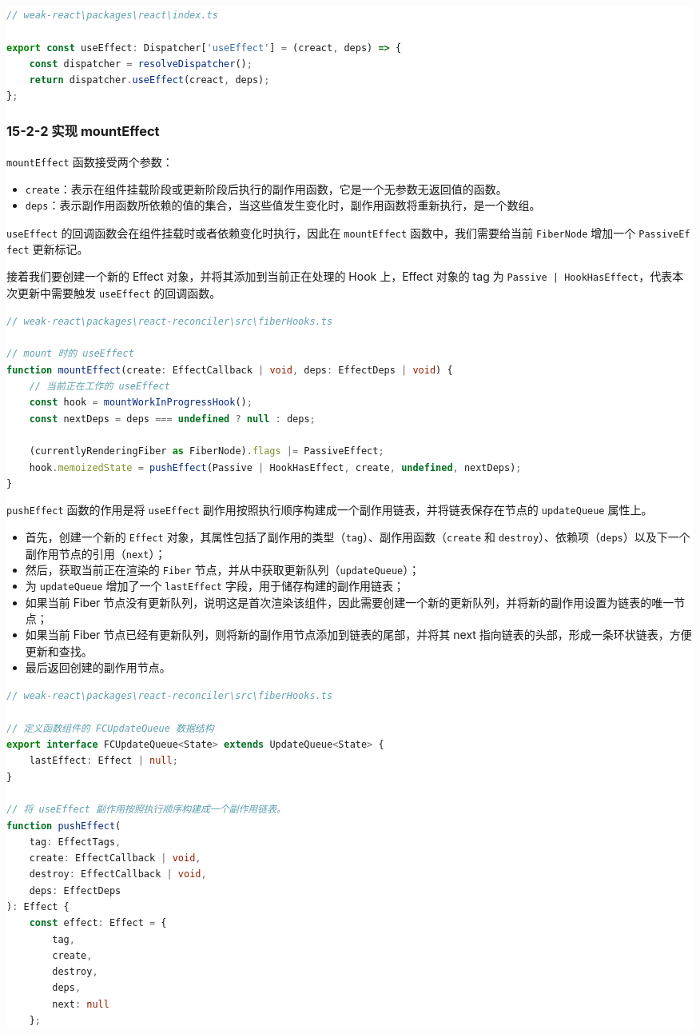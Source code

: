 ```ts
// weak-react\packages\react\index.ts

export const useEffect: Dispatcher['useEffect'] = (creact, deps) => {
	const dispatcher = resolveDispatcher();
	return dispatcher.useEffect(creact, deps);
};
```

### 15-2-2 实现 mountEffect

`mountEffect` 函数接受两个参数：

- `create`：表示在组件挂载阶段或更新阶段后执行的副作用函数，它是一个无参数无返回值的函数。
- `deps`：表示副作用函数所依赖的值的集合，当这些值发生变化时，副作用函数将重新执行，是一个数组。

`useEffect` 的回调函数会在组件挂载时或者依赖变化时执行，因此在 `mountEffect` 函数中，我们需要给当前 `FiberNode` 增加一个 `PassiveEffect` 更新标记。

接着我们要创建一个新的 Effect 对象，并将其添加到当前正在处理的 Hook 上，Effect 对象的 tag 为 `Passive | HookHasEffect`，代表本次更新中需要触发 `useEffect` 的回调函数。

```ts
// weak-react\packages\react-reconciler\src\fiberHooks.ts

// mount 时的 useEffect
function mountEffect(create: EffectCallback | void, deps: EffectDeps | void) {
	// 当前正在工作的 useEffect
	const hook = mountWorkInProgressHook();
	const nextDeps = deps === undefined ? null : deps;

	(currentlyRenderingFiber as FiberNode).flags |= PassiveEffect;
	hook.memoizedState = pushEffect(Passive | HookHasEffect, create, undefined, nextDeps);
}
```

`pushEffect` 函数的作用是将 `useEffect` 副作用按照执行顺序构建成一个副作用链表，并将链表保存在节点的 `updateQueue` 属性上。

- 首先，创建一个新的 `Effect` 对象，其属性包括了副作用的类型（`tag`）、副作用函数（`create` 和 `destroy`）、依赖项（`deps`）以及下一个副作用节点的引用（`next`）；
- 然后，获取当前正在渲染的 `Fiber` 节点，并从中获取更新队列（`updateQueue`）；
- 为 `updateQueue` 增加了一个 `lastEffect` 字段，用于储存构建的副作用链表；
- 如果当前 Fiber 节点没有更新队列，说明这是首次渲染该组件，因此需要创建一个新的更新队列，并将新的副作用设置为链表的唯一节点；
- 如果当前 Fiber 节点已经有更新队列，则将新的副作用节点添加到链表的尾部，并将其 next 指向链表的头部，形成一条环状链表，方便更新和查找。
- 最后返回创建的副作用节点。

```ts
// weak-react\packages\react-reconciler\src\fiberHooks.ts

// 定义函数组件的 FCUpdateQueue 数据结构
export interface FCUpdateQueue<State> extends UpdateQueue<State> {
	lastEffect: Effect | null;
}

// 将 useEffect 副作用按照执行顺序构建成一个副作用链表。
function pushEffect(
	tag: EffectTags,
	create: EffectCallback | void,
	destroy: EffectCallback | void,
	deps: EffectDeps
): Effect {
	const effect: Effect = {
		tag,
		create,
		destroy,
		deps,
		next: null
	};
```